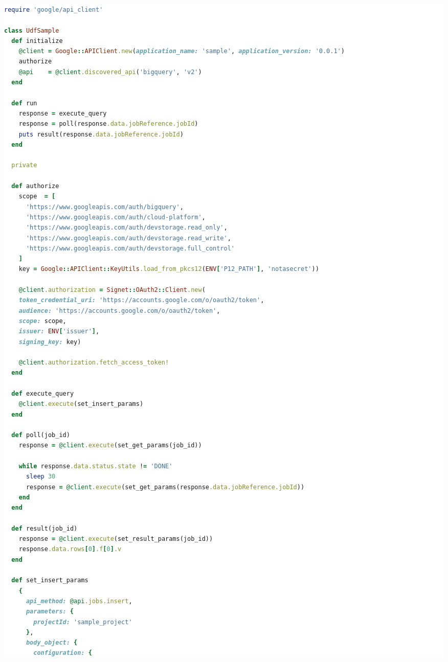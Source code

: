 ```ruby
require 'google/api_client'

class UdfSample
  def initialize
    @client = Google::APIClient.new(application_name: 'sample', application_version: '0.0.1')
    authorize
    @api    = @client.discovered_api('bigquery', 'v2')
  end

  def run
    response = execute_query
    response = poll(response.data.jobReference.jobId)
    puts result(response.data.jobReference.jobId)
  end

  private

  def authorize
    scope  = [
      'https://www.googleapis.com/auth/bigquery',
      'https://www.googleapis.com/auth/cloud-platform',
      'https://www.googleapis.com/auth/devstorage.read_only',
      'https://www.googleapis.com/auth/devstorage.read_write',
      'https://www.googleapis.com/auth/devstorage.full_control'
    ]
    key = Google::APIClient::KeyUtils.load_from_pkcs12(ENV['P12_PATH'], 'notasecret'))

    @client.authorization = Signet::OAuth2::Client.new(
    token_credential_uri: 'https://accounts.google.com/o/oauth2/token',
    audience: 'https://accounts.google.com/o/oauth2/token',
    scope: scope,
    issuer: ENV['issuer'],
    signing_key: key)

    @client.authorization.fetch_access_token!
  end

  def execute_query
    @client.execute(set_insert_params)
  end

  def poll(job_id)
    response = @client.execute(set_get_params(job_id))

    while response.data.status.state != 'DONE'
      sleep 30
      response = @client.execute(set_get_params(response.data.jobReference.jobId))
    end
  end

  def result(job_id)
    response = @client.execute(set_result_params(job_id))
    response.data.rows[0].f[0].v
  end

  def set_insert_params
    {
      api_method: @api.jobs.insert,
      parameters: {
        projectId: 'sample_project'
      },
      body_object: {
        configuration: {
```